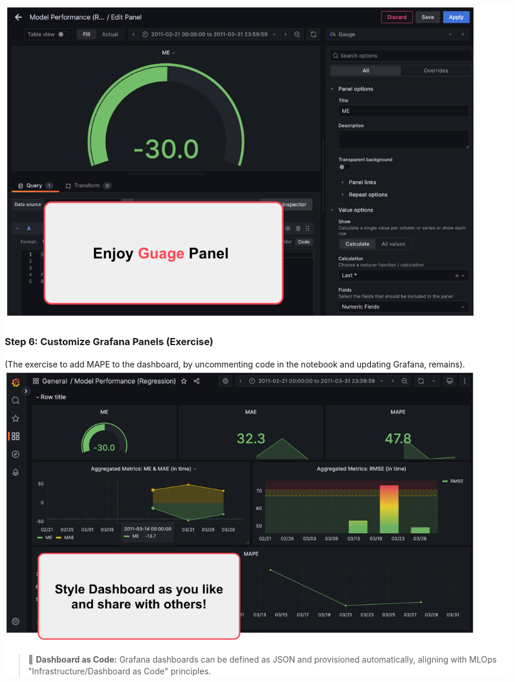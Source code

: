<img src="../../static/images/6-6-edit-4.png" width="800" alt="Grafana panel changed to Gauge visualization">

### Step 6: Customize Grafana Panels (Exercise)

(The exercise to add MAPE to the dashboard, by uncommenting code in the notebook and updating Grafana, remains).
<img src="../../static/images/6-6-edit-8.png" width="800" alt="Grafana Dashboard successfully showing the MAPE metric after exercise completion">
> 🎨 **Dashboard as Code:** Grafana dashboards can be defined as JSON and provisioned automatically, aligning with MLOps "Infrastructure/Dashboard as Code" principles.
